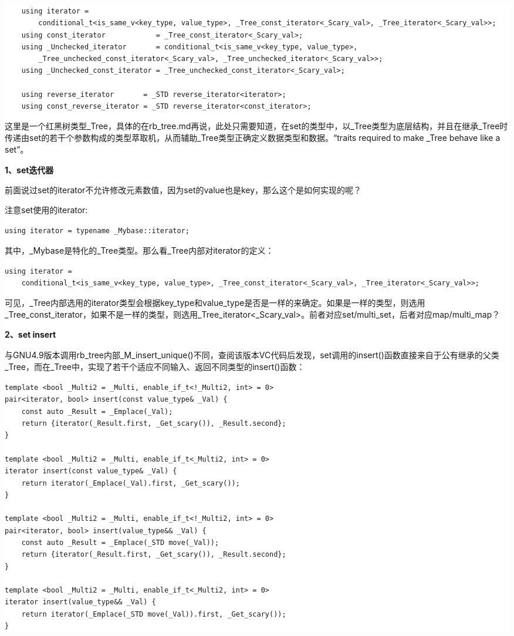 	    using iterator =
	        conditional_t<is_same_v<key_type, value_type>, _Tree_const_iterator<_Scary_val>, _Tree_iterator<_Scary_val>>;
	    using const_iterator            = _Tree_const_iterator<_Scary_val>;
	    using _Unchecked_iterator       = conditional_t<is_same_v<key_type, value_type>,
	        _Tree_unchecked_const_iterator<_Scary_val>, _Tree_unchecked_iterator<_Scary_val>>;
	    using _Unchecked_const_iterator = _Tree_unchecked_const_iterator<_Scary_val>;
	
	    using reverse_iterator       = _STD reverse_iterator<iterator>;
	    using const_reverse_iterator = _STD reverse_iterator<const_iterator>;

这里是一个红黑树类型_Tree，具体的在rb_tree.md再说，此处只需要知道，在set的类型中，以_Tree类型为底层结构，并且在继承_Tree时传递由set的若干个参数构成的类型萃取机，从而辅助_Tree类型正确定义数据类型和数据。“traits required to make _Tree behave like a set”。

**1、set迭代器**

前面说过set的iterator不允许修改元素数值，因为set的value也是key，那么这个是如何实现的呢？

注意set使用的iterator:

    using iterator = typename _Mybase::iterator;

其中，_Mybase是特化的_Tree类型。那么看_Tree内部对iterator的定义：

    using iterator =
        conditional_t<is_same_v<key_type, value_type>, _Tree_const_iterator<_Scary_val>, _Tree_iterator<_Scary_val>>;

可见，_Tree内部选用的iterator类型会根据key_type和value_type是否是一样的来确定。如果是一样的类型，则选用_Tree_const_iterator，如果不是一样的类型，则选用_Tree_iterator<_Scary_val>。前者对应set/multi_set，后者对应map/multi_map？

**2、set insert**

与GNU4.9版本调用rb_tree内部_M_insert_unique()不同，查阅该版本VC代码后发现，set调用的insert()函数直接来自于公有继承的父类_Tree，而在_Tree中，实现了若干个适应不同输入、返回不同类型的insert()函数：

    template <bool _Multi2 = _Multi, enable_if_t<!_Multi2, int> = 0>
    pair<iterator, bool> insert(const value_type& _Val) {
        const auto _Result = _Emplace(_Val);
        return {iterator(_Result.first, _Get_scary()), _Result.second};
    }

    template <bool _Multi2 = _Multi, enable_if_t<_Multi2, int> = 0>
    iterator insert(const value_type& _Val) {
        return iterator(_Emplace(_Val).first, _Get_scary());
    }

    template <bool _Multi2 = _Multi, enable_if_t<!_Multi2, int> = 0>
    pair<iterator, bool> insert(value_type&& _Val) {
        const auto _Result = _Emplace(_STD move(_Val));
        return {iterator(_Result.first, _Get_scary()), _Result.second};
    }

    template <bool _Multi2 = _Multi, enable_if_t<_Multi2, int> = 0>
    iterator insert(value_type&& _Val) {
        return iterator(_Emplace(_STD move(_Val)).first, _Get_scary());
    }
